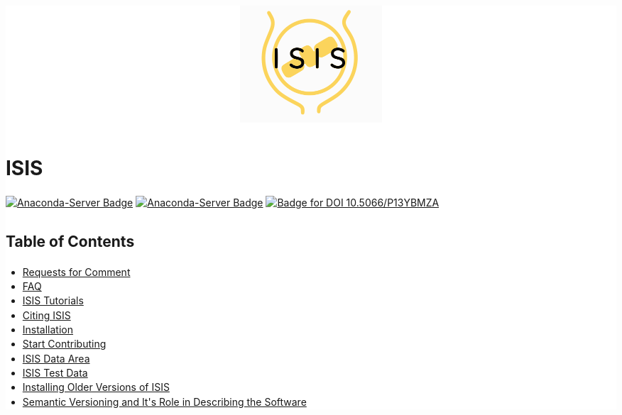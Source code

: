 <p align="center">
  <img src="rtd_docs/ISIS_Logo.svg" alt="ISIS" width=200> 
</p>

# ISIS

[![Anaconda-Server Badge](https://anaconda.org/usgs-astrogeology/isis3/badges/version.svg)](https://anaconda.org/usgs-astrogeology/isis3)
[![Anaconda-Server Badge](https://anaconda.org/usgs-astrogeology/isis/badges/version.svg)](https://anaconda.org/usgs-astrogeology/isis)
[![Badge for DOI 10.5066/P13YBMZA](https://img.shields.io/badge/DOI-10.5066%2FP13YBMZA-blue)](https://doi.org/10.5066/P13YBMZA)

## Table of Contents

* [Requests for Comment](README.md#Requests-for-Comment)
* [FAQ](README.md#FAQ)
* [ISIS Tutorials](README.md#ISIS-Tutorials)
* [Citing ISIS](README.md#Citing-ISIS)
* [Installation](README.md#Installation)
* [Start Contributing](https://github.com/USGS-Astrogeology/ISIS3/wiki/How-to-Start-Contributing)
* [ISIS Data Area](README.md#The-ISIS-Data-Area)
* [ISIS Test Data](README.md#ISIS-Test-Data)
* [Installing Older Versions of ISIS](README.md#Installing-older-versions-of-ISIS)
* [Semantic Versioning and It's Role in Describing the Software](README.md#Semantic-Versioning-and-It's-Role-in-Describing-the-Software)
